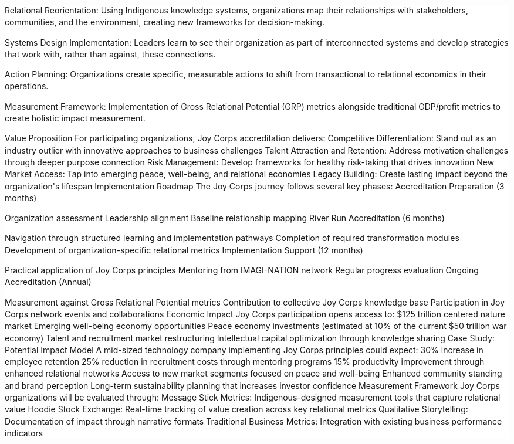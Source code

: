 Relational Reorientation: Using Indigenous knowledge systems, organizations map their relationships with stakeholders, communities, and the environment, creating new frameworks for decision-making.


Systems Design Implementation: Leaders learn to see their organization as part of interconnected systems and develop strategies that work with, rather than against, these connections.


Action Planning: Organizations create specific, measurable actions to shift from transactional to relational economics in their operations.


Measurement Framework: Implementation of Gross Relational Potential (GRP) metrics alongside traditional GDP/profit metrics to create holistic impact measurement.


Value Proposition
For participating organizations, Joy Corps accreditation delivers:
Competitive Differentiation: Stand out as an industry outlier with innovative approaches to business challenges
Talent Attraction and Retention: Address motivation challenges through deeper purpose connection
Risk Management: Develop frameworks for healthy risk-taking that drives innovation
New Market Access: Tap into emerging peace, well-being, and relational economies
Legacy Building: Create lasting impact beyond the organization's lifespan
Implementation Roadmap
The Joy Corps journey follows several key phases:
Accreditation Preparation (3 months)


Organization assessment
Leadership alignment
Baseline relationship mapping
River Run Accreditation (6 months)


Navigation through structured learning and implementation pathways
Completion of required transformation modules
Development of organization-specific relational metrics
Implementation Support (12 months)


Practical application of Joy Corps principles
Mentoring from IMAGI-NATION network
Regular progress evaluation
Ongoing Accreditation (Annual)


Measurement against Gross Relational Potential metrics
Contribution to collective Joy Corps knowledge base
Participation in Joy Corps network events and collaborations
Economic Impact
Joy Corps participation opens access to:
$125 trillion centered nature market
Emerging well-being economy opportunities
Peace economy investments (estimated at 10% of the current $50 trillion war economy)
Talent and recruitment market restructuring
Intellectual capital optimization through knowledge sharing
Case Study: Potential Impact Model
A mid-sized technology company implementing Joy Corps principles could expect:
30% increase in employee retention
25% reduction in recruitment costs through mentoring programs
15% productivity improvement through enhanced relational networks
Access to new market segments focused on peace and well-being
Enhanced community standing and brand perception
Long-term sustainability planning that increases investor confidence
Measurement Framework
Joy Corps organizations will be evaluated through:
Message Stick Metrics: Indigenous-designed measurement tools that capture relational value
Hoodie Stock Exchange: Real-time tracking of value creation across key relational metrics
Qualitative Storytelling: Documentation of impact through narrative formats
Traditional Business Metrics: Integration with existing business performance indicators